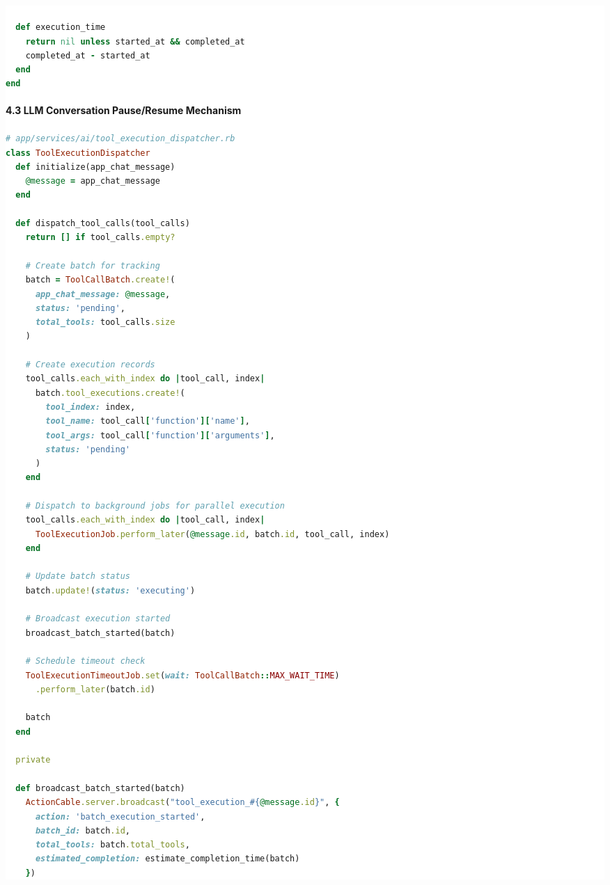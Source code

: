 ```ruby
  
  def execution_time
    return nil unless started_at && completed_at
    completed_at - started_at
  end
end
```

#### 4.3 LLM Conversation Pause/Resume Mechanism

```ruby
# app/services/ai/tool_execution_dispatcher.rb
class ToolExecutionDispatcher
  def initialize(app_chat_message)
    @message = app_chat_message
  end
  
  def dispatch_tool_calls(tool_calls)
    return [] if tool_calls.empty?
    
    # Create batch for tracking
    batch = ToolCallBatch.create!(
      app_chat_message: @message,
      status: 'pending',
      total_tools: tool_calls.size
    )
    
    # Create execution records
    tool_calls.each_with_index do |tool_call, index|
      batch.tool_executions.create!(
        tool_index: index,
        tool_name: tool_call['function']['name'],
        tool_args: tool_call['function']['arguments'],
        status: 'pending'
      )
    end
    
    # Dispatch to background jobs for parallel execution
    tool_calls.each_with_index do |tool_call, index|
      ToolExecutionJob.perform_later(@message.id, batch.id, tool_call, index)
    end
    
    # Update batch status
    batch.update!(status: 'executing')
    
    # Broadcast execution started
    broadcast_batch_started(batch)
    
    # Schedule timeout check
    ToolExecutionTimeoutJob.set(wait: ToolCallBatch::MAX_WAIT_TIME)
      .perform_later(batch.id)
    
    batch
  end
  
  private
  
  def broadcast_batch_started(batch)
    ActionCable.server.broadcast("tool_execution_#{@message.id}", {
      action: 'batch_execution_started',
      batch_id: batch.id,
      total_tools: batch.total_tools,
      estimated_completion: estimate_completion_time(batch)
    })
```
